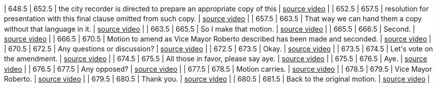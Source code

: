 |  648.5  |  652.5  | the city recorder is directed to prepare an appropriate copy of this                                                                                                                                                                                         | [source video](https://archive.org/details/city-council-r-265-230502?start=648.5)              |
|  652.5  |  657.5  | resolution for presentation with this final clause omitted from such copy.                                                                                                                                                                                   | [source video](https://archive.org/details/city-council-r-265-230502?start=652.5)              |
|  657.5  |  663.5  | That way we can hand them a copy without that language in it.                                                                                                                                                                                                | [source video](https://archive.org/details/city-council-r-265-230502?start=657.5)              |
|  663.5  |  665.5  | So I make that motion.                                                                                                                                                                                                                                       | [source video](https://archive.org/details/city-council-r-265-230502?start=663.5)              |
|  665.5  |  666.5  | Second.                                                                                                                                                                                                                                                      | [source video](https://archive.org/details/city-council-r-265-230502?start=665.5)              |
|  666.5  |  670.5  | Motion to amend as Vice Mayor Roberto described has been made and seconded.                                                                                                                                                                                  | [source video](https://archive.org/details/city-council-r-265-230502?start=666.5)              |
|  670.5  |  672.5  | Any questions or discussion?                                                                                                                                                                                                                                 | [source video](https://archive.org/details/city-council-r-265-230502?start=670.5)              |
|  672.5  |  673.5  | Okay.                                                                                                                                                                                                                                                        | [source video](https://archive.org/details/city-council-r-265-230502?start=672.5)              |
|  673.5  |  674.5  | Let's vote on the amendment.                                                                                                                                                                                                                                 | [source video](https://archive.org/details/city-council-r-265-230502?start=673.5)              |
|  674.5  |  675.5  | All those in favor, please say aye.                                                                                                                                                                                                                          | [source video](https://archive.org/details/city-council-r-265-230502?start=674.5)              |
|  675.5  |  676.5  | Aye.                                                                                                                                                                                                                                                         | [source video](https://archive.org/details/city-council-r-265-230502?start=675.5)              |
|  676.5  |  677.5  | Any opposed?                                                                                                                                                                                                                                                 | [source video](https://archive.org/details/city-council-r-265-230502?start=676.5)              |
|  677.5  |  678.5  | Motion carries.                                                                                                                                                                                                                                              | [source video](https://archive.org/details/city-council-r-265-230502?start=677.5)              |
|  678.5  |  679.5  | Vice Mayor Roberto.                                                                                                                                                                                                                                          | [source video](https://archive.org/details/city-council-r-265-230502?start=678.5)              |
|  679.5  |  680.5  | Thank you.                                                                                                                                                                                                                                                   | [source video](https://archive.org/details/city-council-r-265-230502?start=679.5)              |
|  680.5  |  681.5  | Back to the original motion.                                                                                                                                                                                                                                 | [source video](https://archive.org/details/city-council-r-265-230502?start=680.5)              |